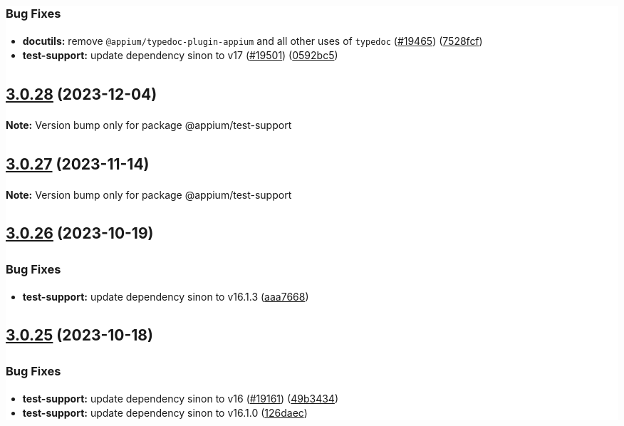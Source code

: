 ### Bug Fixes

* **docutils:** remove `@appium/typedoc-plugin-appium` and all other uses of `typedoc` ([#19465](https://github.com/appium/appium/issues/19465)) ([7528fcf](https://github.com/appium/appium/commit/7528fcf890f79f4017f5e718bb1952bf907ee479))
* **test-support:** update dependency sinon to v17 ([#19501](https://github.com/appium/appium/issues/19501)) ([0592bc5](https://github.com/appium/appium/commit/0592bc505fdec8ef0fdd19a6816a45e1e2887d25))



## [3.0.28](https://github.com/appium/appium/compare/@appium/test-support@3.0.27...@appium/test-support@3.0.28) (2023-12-04)

**Note:** Version bump only for package @appium/test-support





## [3.0.27](https://github.com/appium/appium/compare/@appium/test-support@3.0.26...@appium/test-support@3.0.27) (2023-11-14)

**Note:** Version bump only for package @appium/test-support





## [3.0.26](https://github.com/appium/appium/compare/@appium/test-support@3.0.25...@appium/test-support@3.0.26) (2023-10-19)


### Bug Fixes

* **test-support:** update dependency sinon to v16.1.3 ([aaa7668](https://github.com/appium/appium/commit/aaa7668ae6d58f1ac6a5af957b9b214ee71c6a48))



## [3.0.25](https://github.com/appium/appium/compare/@appium/test-support@3.0.24...@appium/test-support@3.0.25) (2023-10-18)


### Bug Fixes

* **test-support:** update dependency sinon to v16 ([#19161](https://github.com/appium/appium/issues/19161)) ([49b3434](https://github.com/appium/appium/commit/49b3434c2bc324b5dc9f8204242c12f04b5252af))
* **test-support:** update dependency sinon to v16.1.0 ([126daec](https://github.com/appium/appium/commit/126daeca4e600b75cf37f9fc15a1b6e563058b3c))

